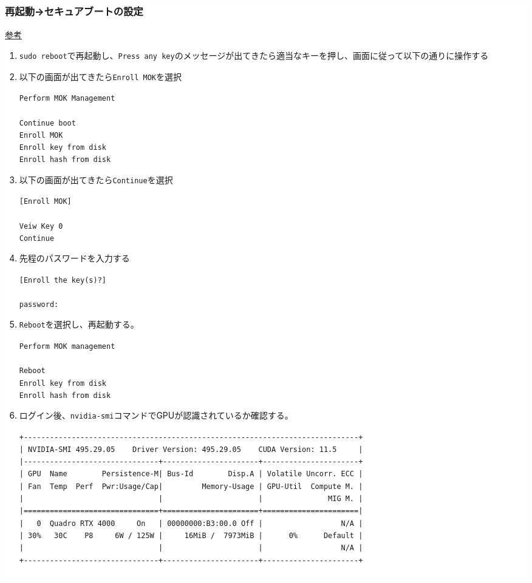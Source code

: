 ### 再起動→セキュアブートの設定

[参考](https://nanbu.marune205.net/2021/12/ubuntu-secure-boot.html?m=1)

1. `sudo reboot`で再起動し、`Press any key`のメッセージが出てきたら適当なキーを押し、画面に従って以下の通りに操作する

2. 以下の画面が出てきたら`Enroll MOK`を選択

   ```
   Perform MOK Management
   
   Continue boot
   Enroll MOK
   Enroll key from disk
   Enroll hash from disk
   ```

3. 以下の画面が出てきたら`Continue`を選択

   ```
   [Enroll MOK]
   
   Veiw Key 0
   Continue

4. 先程のパスワードを入力する

   ```
   [Enroll the key(s)?]
     
   password:

5. `Reboot`を選択し、再起動する。

   ```
   Perform MOK management
   
   Reboot
   Enroll key from disk
   Enroll hash from disk

6. ログイン後、`nvidia-smi`コマンドでGPUが認識されているか確認する。

   ```
   +-----------------------------------------------------------------------------+
   | NVIDIA-SMI 495.29.05    Driver Version: 495.29.05    CUDA Version: 11.5     |
   |-------------------------------+----------------------+----------------------+
   | GPU  Name        Persistence-M| Bus-Id        Disp.A | Volatile Uncorr. ECC |
   | Fan  Temp  Perf  Pwr:Usage/Cap|         Memory-Usage | GPU-Util  Compute M. |
   |                               |                      |               MIG M. |
   |===============================+======================+======================|
   |   0  Quadro RTX 4000     On   | 00000000:B3:00.0 Off |                  N/A |
   | 30%   30C    P8     6W / 125W |     16MiB /  7973MiB |      0%      Default |
   |                               |                      |                  N/A |
   +-------------------------------+----------------------+----------------------+
                                                                                  